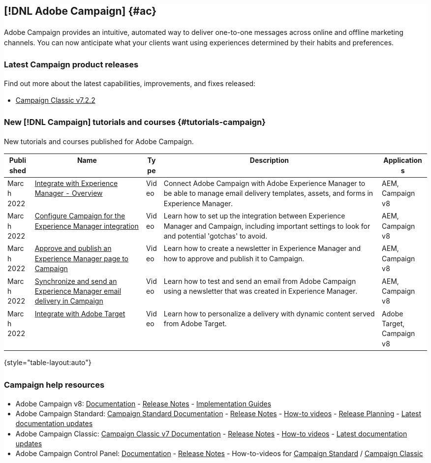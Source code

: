 ## [!DNL Adobe Campaign] {#ac}

Adobe Campaign provides an intuitive, automated way to deliver one-to-one messages across online and offline marketing channels. You can now anticipate what your clients want using experiences determined by their habits and preferences.

### Latest Campaign product releases

Find out more about the latest capabilities, improvements, and fixes released:

* [Campaign Classic v7.2.2](https://experienceleague.adobe.com/docs/campaign-classic/using/release-notes/latest-release.html)

### New [!DNL Campaign] tutorials and courses {#tutorials-campaign}

New tutorials and courses published for Adobe Campaign.

|Published|Name|Type|Description |Applications|
| ------| ----- | -----| ------ | --- |
|March 2022|[Integrate with Experience Manager - Overview](https://experienceleague.adobe.com/docs/campaign-learn/integrate-with-experience-manager/overview.html)|Video |Connect Adobe Campaign with Adobe Experience Manager to be able to manage email delivery templates, assets, and forms in Experience Manager. |AEM, Campaign v8 |
|March 2022|[Configure Campaign for the Experience Manager integration](https://experienceleague.adobe.com/docs/campaign-learn/integrate-with-experience-manager/configure-campaign-for-aem-integration.html)|Video |Learn how to set up the integration between Experience Manager and Campaign, including important settings to look for and potential 'gotchas' to avoid.|AEM, Campaign v8 |
|March 2022|[Approve and publish an Experience Manager page to Campaign](https://experienceleague.adobe.com/docs/campaign-learn/integrate-with-experience-manager/create-a-campaign-delivery-with-content-from-experience-manager/approve-and-publish-aem-content-to-campaign.html)|Video |Learn how to create a newsletter in Experience Manager and how to approve and publish it to Campaign.|AEM, Campaign v8|
|March 2022|[Synchronize and send an Experience Manager email delivery in Campaign](https://experienceleague.adobe.com/docs/campaign-learn/integrate-with-experience-manager/create-a-campaign-delivery-with-content-from-experience-manager/synchronize-and-send-an-aem-delivery-in-campaign.html)|Video |Learn how to test and send an email from Adobe Campaign using a newsletter that was created in Experience Manager.|AEM, Campaign v8 |
|March 2022|[Integrate with Adobe Target](https://experienceleague.adobe.com/docs/campaign-learn/tutorials/connect/target-integration.html)|Video |Learn how to personalize a delivery with dynamic content served from Adobe Target.|Adobe Target, Campaign v8 |

{style="table-layout:auto"}

### Campaign help resources

* Adobe Campaign v8: [Documentation](https://experienceleague.adobe.com/docs/campaign/campaign-v8/campaign-home.html) - [Release Notes](https://experienceleague.adobe.com/docs/campaign/campaign-v8/new/whats-new.html) - [Implementation Guides](https://experienceleague.adobe.com/docs/campaign/campaign-v8/implement/implement.html)
* Adobe Campaign Standard: [Campaign Standard Documentation](https://experienceleague.adobe.com/docs/campaign-standard/using/campaign-standard-home.html) - [Release Notes](https://experienceleague.adobe.com/docs/campaign-standard/using/release-notes/release-notes.html) - [How-to videos](https://experienceleague.adobe.com/docs/campaign-standard-learn/tutorials/overview.html) - [Release Planning](https://experienceleague.adobe.com/docs/campaign-standard/using/release-notes/release-planning.html) - [Latest documentation updates](https://experienceleague.adobe.com/en/docs/campaign-standard/using/campaign-standard-home)
* Adobe Campaign Classic: [Campaign Classic v7 Documentation](https://experienceleague.adobe.com/docs/campaign-classic/using/campaign-classic-home.html) - [Release Notes](https://experienceleague.adobe.com/docs/campaign-classic/using/release-notes/latest-release.html) - [How-to videos](https://experienceleague.adobe.com/docs/campaign-classic-learn/tutorials/overview.html) - [Latest documentation updates](https://experienceleague.adobe.com/docs/campaign-classic/using/documentation-updates.html)
* Adobe Campaign Control Panel: [Documentation](https://experienceleague.adobe.com/docs/control-panel/using/control-panel-home.html) - [Release Notes](https://experienceleague.adobe.com/docs/control-panel/using/release-notes.html) - How-to-videos for [Campaign Standard](https://experienceleague.adobe.com/docs/campaign-standard-learn/control-panel/control-panel-overview.html) / [Campaign Classic](https://experienceleague.adobe.com/docs/campaign-classic-learn/control-panel/control-panel-overview.html)
